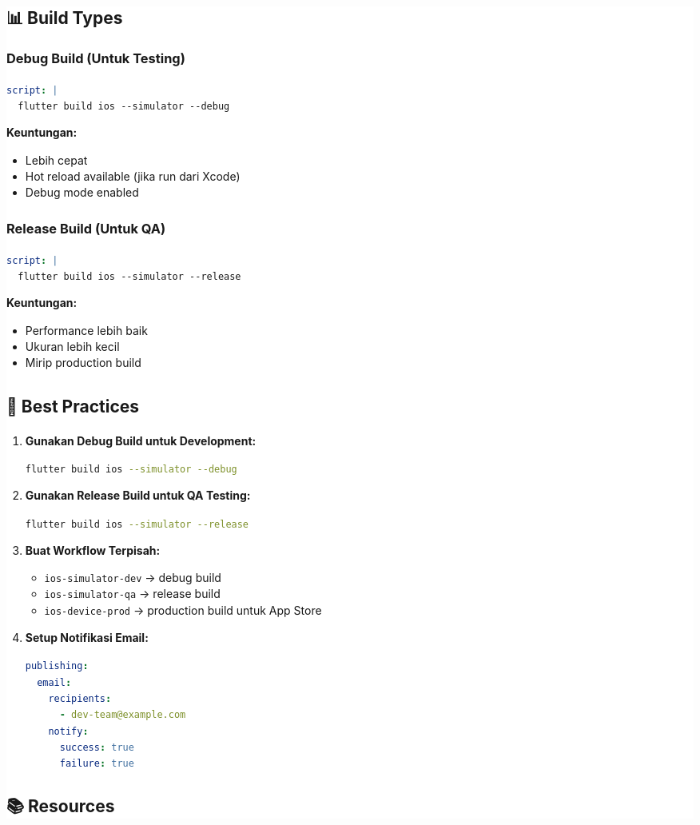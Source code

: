 ## 📊 Build Types

### Debug Build (Untuk Testing)
```yaml
script: |
  flutter build ios --simulator --debug
```

**Keuntungan:**
- Lebih cepat
- Hot reload available (jika run dari Xcode)
- Debug mode enabled

### Release Build (Untuk QA)
```yaml
script: |
  flutter build ios --simulator --release
```

**Keuntungan:**
- Performance lebih baik
- Ukuran lebih kecil
- Mirip production build

## 🎯 Best Practices

1. **Gunakan Debug Build untuk Development:**
   ```bash
   flutter build ios --simulator --debug
   ```

2. **Gunakan Release Build untuk QA Testing:**
   ```bash
   flutter build ios --simulator --release
   ```

3. **Buat Workflow Terpisah:**
   - `ios-simulator-dev` → debug build
   - `ios-simulator-qa` → release build
   - `ios-device-prod` → production build untuk App Store

4. **Setup Notifikasi Email:**
   ```yaml
   publishing:
     email:
       recipients:
         - dev-team@example.com
       notify:
         success: true
         failure: true
   ```

## 📚 Resources
